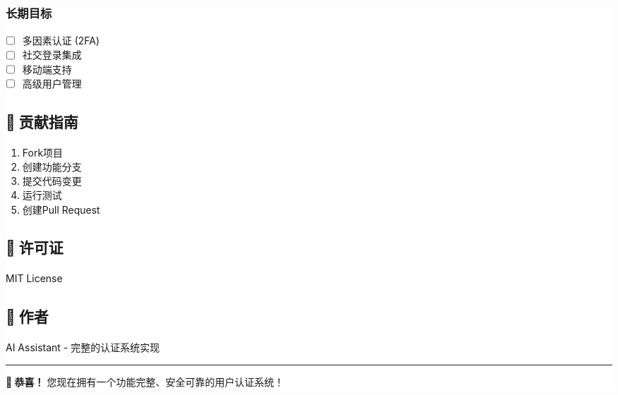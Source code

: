 ### 长期目标
- [ ] 多因素认证 (2FA)
- [ ] 社交登录集成
- [ ] 移动端支持
- [ ] 高级用户管理

## 🤝 贡献指南

1. Fork项目
2. 创建功能分支
3. 提交代码变更
4. 运行测试
5. 创建Pull Request

## 📄 许可证

MIT License

## 👥 作者

AI Assistant - 完整的认证系统实现

---

**🎉 恭喜！** 您现在拥有一个功能完整、安全可靠的用户认证系统！